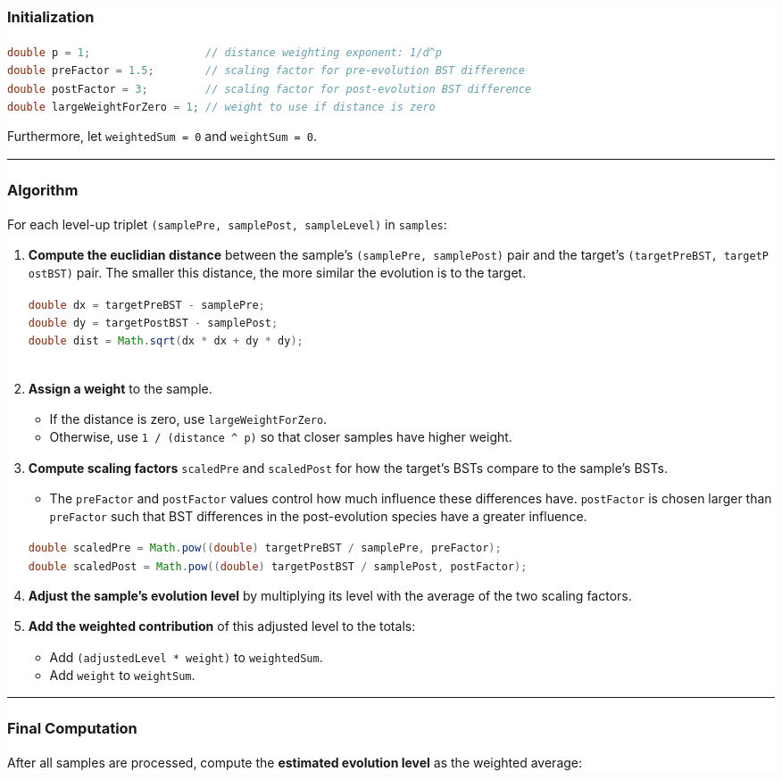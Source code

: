 ### Initialization

```java
double p = 1;                  // distance weighting exponent: 1/d^p
double preFactor = 1.5;        // scaling factor for pre-evolution BST difference
double postFactor = 3;         // scaling factor for post-evolution BST difference
double largeWeightForZero = 1; // weight to use if distance is zero
```

Furthermore, let `weightedSum = 0` and `weightSum = 0`.

---

### Algorithm

For each level-up triplet `(samplePre, samplePost, sampleLevel)` in `samples`:

1. **Compute the euclidian distance** between the sample’s `(samplePre, samplePost)` pair and the target’s `(targetPreBST, targetPostBST)` pair.
   The smaller this distance, the more similar the evolution is to the target.
   ```java
   double dx = targetPreBST - samplePre;
   double dy = targetPostBST - samplePost;
   double dist = Math.sqrt(dx * dx + dy * dy);
 
2. **Assign a weight** to the sample.

    * If the distance is zero, use `largeWeightForZero`.
    * Otherwise, use `1 / (distance ^ p)` so that closer samples have higher weight.

3. **Compute scaling factors** `scaledPre` and `scaledPost` for how the target’s BSTs compare to the sample’s BSTs.

    * The `preFactor` and `postFactor` values control how much influence these differences have.
    `postFactor` is chosen larger than `preFactor` such that BST differences in the post-evolution species have a greater influence.
    ```java
   double scaledPre = Math.pow((double) targetPreBST / samplePre, preFactor);
   double scaledPost = Math.pow((double) targetPostBST / samplePost, postFactor);
   ```


4. **Adjust the sample’s evolution level** by multiplying its level with the average of the two scaling factors.

5. **Add the weighted contribution** of this adjusted level to the totals:

    * Add `(adjustedLevel * weight)` to `weightedSum`.
    * Add `weight` to `weightSum`.

---

### Final Computation

After all samples are processed, compute the **estimated evolution level** as the weighted average:

